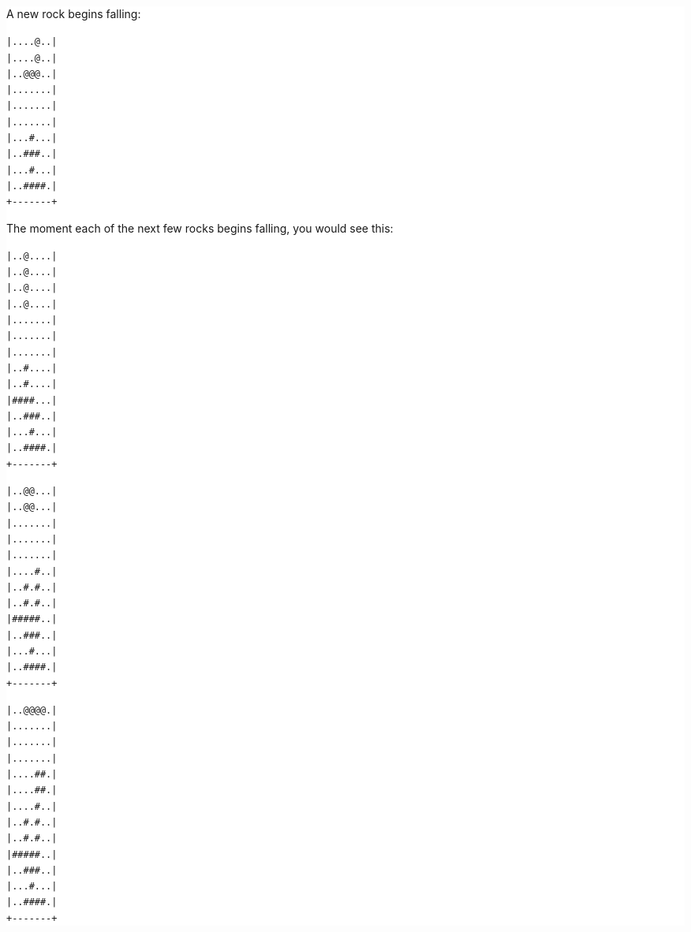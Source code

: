 A new rock begins falling:

```
|....@..|
|....@..|
|..@@@..|
|.......|
|.......|
|.......|
|...#...|
|..###..|
|...#...|
|..####.|
+-------+
```

The moment each of the next few rocks begins falling, you would see this:

```
|..@....|
|..@....|
|..@....|
|..@....|
|.......|
|.......|
|.......|
|..#....|
|..#....|
|####...|
|..###..|
|...#...|
|..####.|
+-------+
```

```
|..@@...|
|..@@...|
|.......|
|.......|
|.......|
|....#..|
|..#.#..|
|..#.#..|
|#####..|
|..###..|
|...#...|
|..####.|
+-------+
```

```
|..@@@@.|
|.......|
|.......|
|.......|
|....##.|
|....##.|
|....#..|
|..#.#..|
|..#.#..|
|#####..|
|..###..|
|...#...|
|..####.|
+-------+
```
